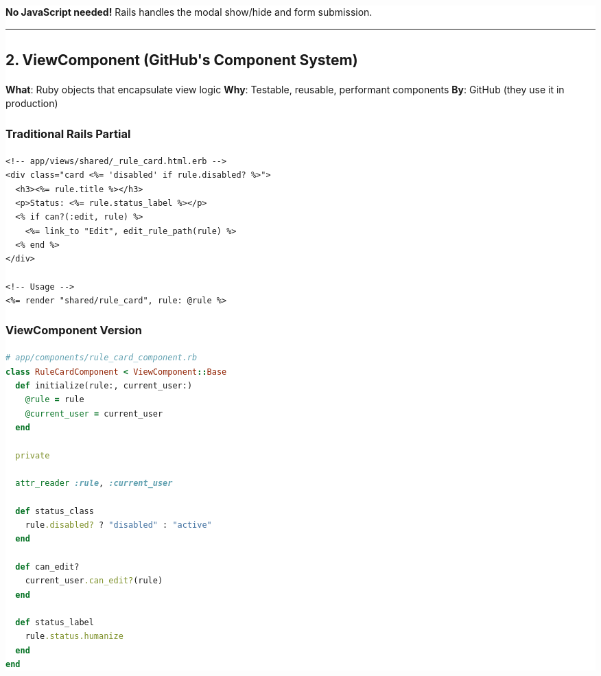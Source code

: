 **No JavaScript needed!** Rails handles the modal show/hide and form submission.

---

## 2. ViewComponent (GitHub's Component System)
**What**: Ruby objects that encapsulate view logic
**Why**: Testable, reusable, performant components
**By**: GitHub (they use it in production)

### Traditional Rails Partial
```erb
<!-- app/views/shared/_rule_card.html.erb -->
<div class="card <%= 'disabled' if rule.disabled? %>">
  <h3><%= rule.title %></h3>
  <p>Status: <%= rule.status_label %></p>
  <% if can?(:edit, rule) %>
    <%= link_to "Edit", edit_rule_path(rule) %>
  <% end %>
</div>

<!-- Usage -->
<%= render "shared/rule_card", rule: @rule %>
```

### ViewComponent Version
```ruby
# app/components/rule_card_component.rb
class RuleCardComponent < ViewComponent::Base
  def initialize(rule:, current_user:)
    @rule = rule
    @current_user = current_user
  end

  private

  attr_reader :rule, :current_user

  def status_class
    rule.disabled? ? "disabled" : "active"
  end

  def can_edit?
    current_user.can_edit?(rule)
  end

  def status_label
    rule.status.humanize
  end
end
```
